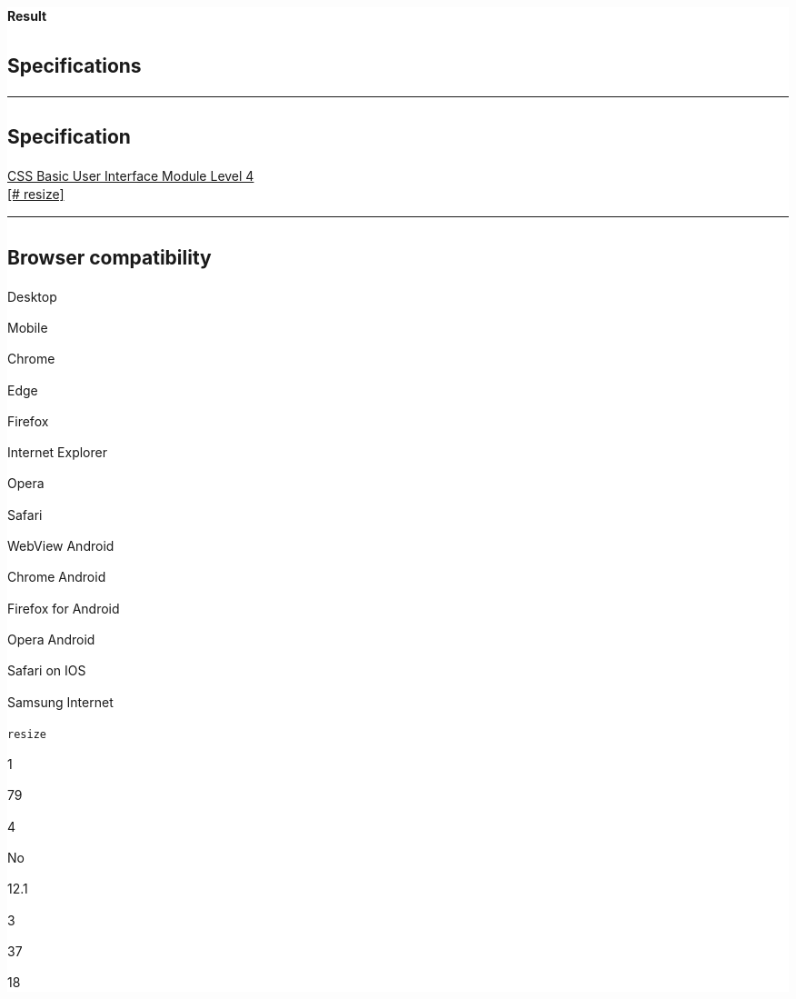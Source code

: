 #### Result

Specifications
--------------

  -----------------------------------------------------------------------

Specification
  -----------------------------------------------------------------------

  [CSS Basic User Interface Module Level 4\
  [\# resize]](https://drafts.csswg.org/css-ui/#resize)

  -----------------------------------------------------------------------

Browser compatibility
---------------------

Desktop

Mobile

Chrome

Edge

Firefox

Internet Explorer

Opera

Safari

WebView Android

Chrome Android

Firefox for Android

Opera Android

Safari on IOS

Samsung Internet

`resize`

1

79

4

No

12.1

3

37

18

